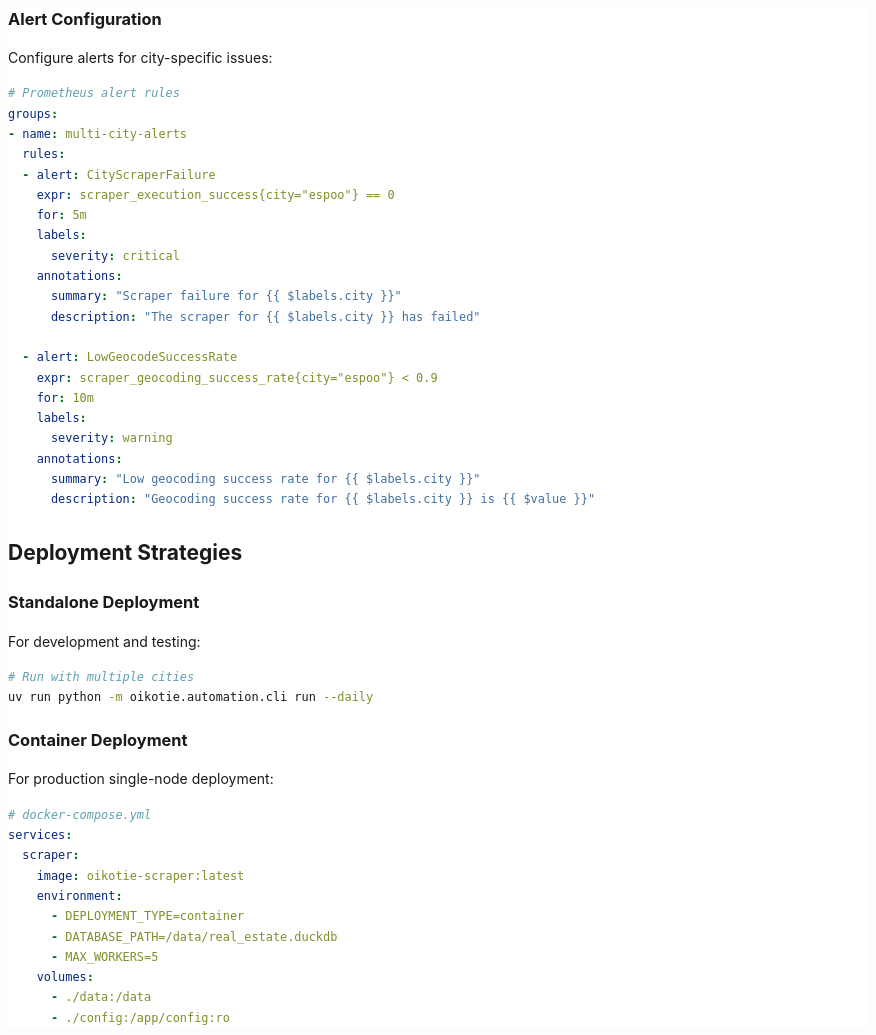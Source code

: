 ### Alert Configuration

Configure alerts for city-specific issues:

```yaml
# Prometheus alert rules
groups:
- name: multi-city-alerts
  rules:
  - alert: CityScraperFailure
    expr: scraper_execution_success{city="espoo"} == 0
    for: 5m
    labels:
      severity: critical
    annotations:
      summary: "Scraper failure for {{ $labels.city }}"
      description: "The scraper for {{ $labels.city }} has failed"
  
  - alert: LowGeocodeSuccessRate
    expr: scraper_geocoding_success_rate{city="espoo"} < 0.9
    for: 10m
    labels:
      severity: warning
    annotations:
      summary: "Low geocoding success rate for {{ $labels.city }}"
      description: "Geocoding success rate for {{ $labels.city }} is {{ $value }}"
```

## Deployment Strategies

### Standalone Deployment

For development and testing:

```bash
# Run with multiple cities
uv run python -m oikotie.automation.cli run --daily
```

### Container Deployment

For production single-node deployment:

```yaml
# docker-compose.yml
services:
  scraper:
    image: oikotie-scraper:latest
    environment:
      - DEPLOYMENT_TYPE=container
      - DATABASE_PATH=/data/real_estate.duckdb
      - MAX_WORKERS=5
    volumes:
      - ./data:/data
      - ./config:/app/config:ro
```
